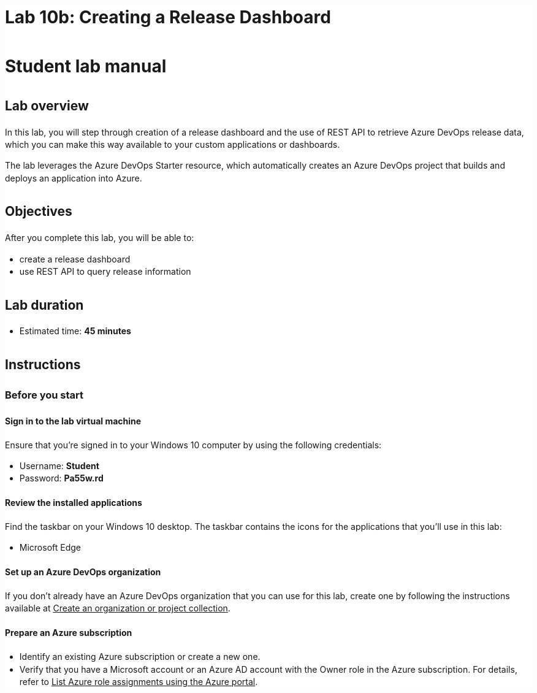 # Lab 10b: Creating a Release Dashboard

# Student lab manual

## Lab overview

In this lab, you will step through creation of a release dashboard and the use of REST API to retrieve Azure DevOps release data, which you can make this way available to your custom applications or dashboards.

The lab leverages the Azure DevOps Starter resource, which automatically creates an Azure DevOps project that builds and deploys an application into Azure.

## Objectives

After you complete this lab, you will be able to:

- create a release dashboard
- use REST API to query release information

## Lab duration

- Estimated time: **45 minutes**

## Instructions

### Before you start

#### Sign in to the lab virtual machine

Ensure that you’re signed in to your Windows 10 computer by using the following credentials:

- Username: **Student**
- Password: **Pa55w.rd**

#### Review the installed applications

Find the taskbar on your Windows 10 desktop. The taskbar contains the icons for the applications that you’ll use in this lab:

- Microsoft Edge

#### Set up an Azure DevOps organization

If you don’t already have an Azure DevOps organization that you can use for this lab, create one by following the instructions available at [Create an organization or project collection](https://docs.microsoft.com/en-us/azure/devops/organizations/accounts/create-organization?view=azure-devops).

#### Prepare an Azure subscription

- Identify an existing Azure subscription or create a new one.
- Verify that you have a Microsoft account or an Azure AD account with the Owner role in the Azure subscription. For details, refer to [List Azure role assignments using the Azure portal](https://docs.microsoft.com/en-us/azure/role-based-access-control/role-assignments-list-portal).
